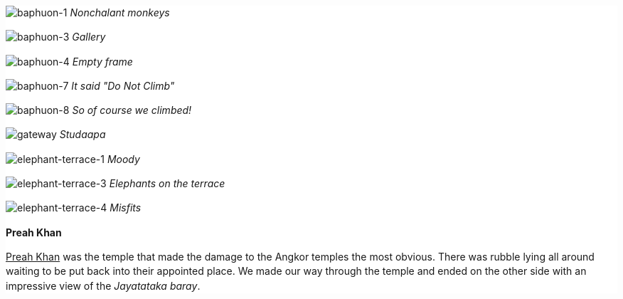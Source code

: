 <p class="postimg">
	<img src="https://c1.staticflickr.com/3/2921/33135004431_ba15f91b56.jpg" alt="baphuon-1">
	<em>Nonchalant monkeys</em>
</p>

<p class="postimg">
	<img src="https://c1.staticflickr.com/1/706/33107397072_3539ed453e.jpg" alt="baphuon-3">
	<em>Gallery</em>
</p>

<p class="postimg">
	<img src="https://c1.staticflickr.com/1/622/33135003641_69a8d94fe0.jpg" alt="baphuon-4">
	<em>Empty frame</em>
</p>

<p class="postimg">
	<img src="https://c1.staticflickr.com/4/3912/33107395712_fa282e5e3e.jpg" alt="baphuon-7">
	<em>It said "Do Not Climb"</em>
</p>

<p class="postimg">
	<img src="https://c1.staticflickr.com/4/3796/33107395952_e979c12cb3.jpg" alt="baphuon-8">
	<em>So of course we climbed!</em>
</p>

<p class="postimg">
	<img src="https://c1.staticflickr.com/3/2926/32880517650_41ebacda69.jpg" alt="gateway">
	<em>Studaapa</em>
</p>

<p class="postimg">
	<img src="https://c1.staticflickr.com/4/3767/32880506400_c93e3720ed.jpg" alt="elephant-terrace-1">
	<em>Moody</em>
</p>

<p class="postimg">
	<img src="https://c1.staticflickr.com/1/631/32880506020_e260ae8a93.jpg" alt="elephant-terrace-3">
	<em>Elephants on the terrace</em>
</p>

<p class="postimg">
	<img src="https://c1.staticflickr.com/4/3855/32880505800_9bba654c58.jpg" alt="elephant-terrace-4">
	<em>Misfits</em>
</p>

**Preah Khan**

[Preah Khan](https://en.wikipedia.org/wiki/Preah_Khan) was the temple that made the damage to the Angkor temples the most obvious. There was rubble lying all around waiting to be put back into their appointed place. We made our way through the temple and ended on the other side with an impressive view of the *Jayatataka baray*.
